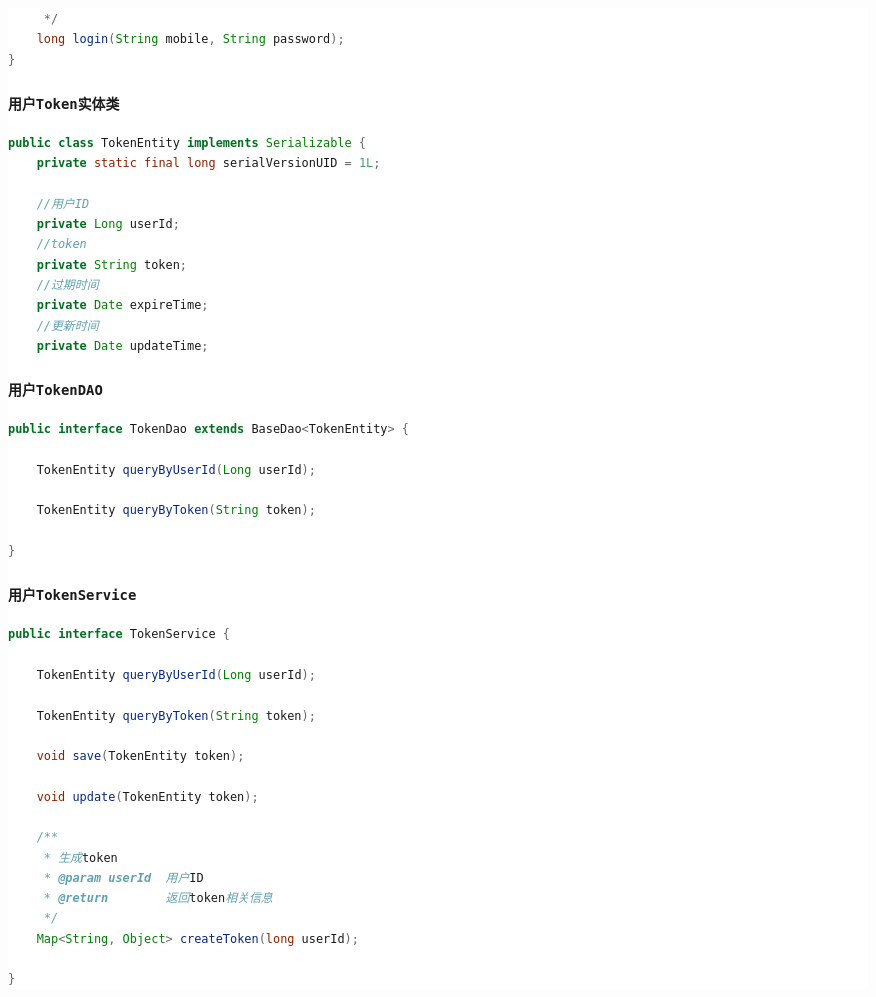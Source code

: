 ```java
	 */
	long login(String mobile, String password);
}
```

### `用户Token实体类`

```java
public class TokenEntity implements Serializable {
	private static final long serialVersionUID = 1L;
	
	//用户ID
	private Long userId;
	//token
	private String token;
	//过期时间
	private Date expireTime;
	//更新时间
	private Date updateTime;
```

### `用户TokenDAO`

```java
public interface TokenDao extends BaseDao<TokenEntity> {
    
    TokenEntity queryByUserId(Long userId);

    TokenEntity queryByToken(String token);
	
}
```

### `用户TokenService`

```java
public interface TokenService {

	TokenEntity queryByUserId(Long userId);

	TokenEntity queryByToken(String token);
	
	void save(TokenEntity token);
	
	void update(TokenEntity token);

	/**
	 * 生成token
	 * @param userId  用户ID
	 * @return        返回token相关信息
	 */
	Map<String, Object> createToken(long userId);

}
```
